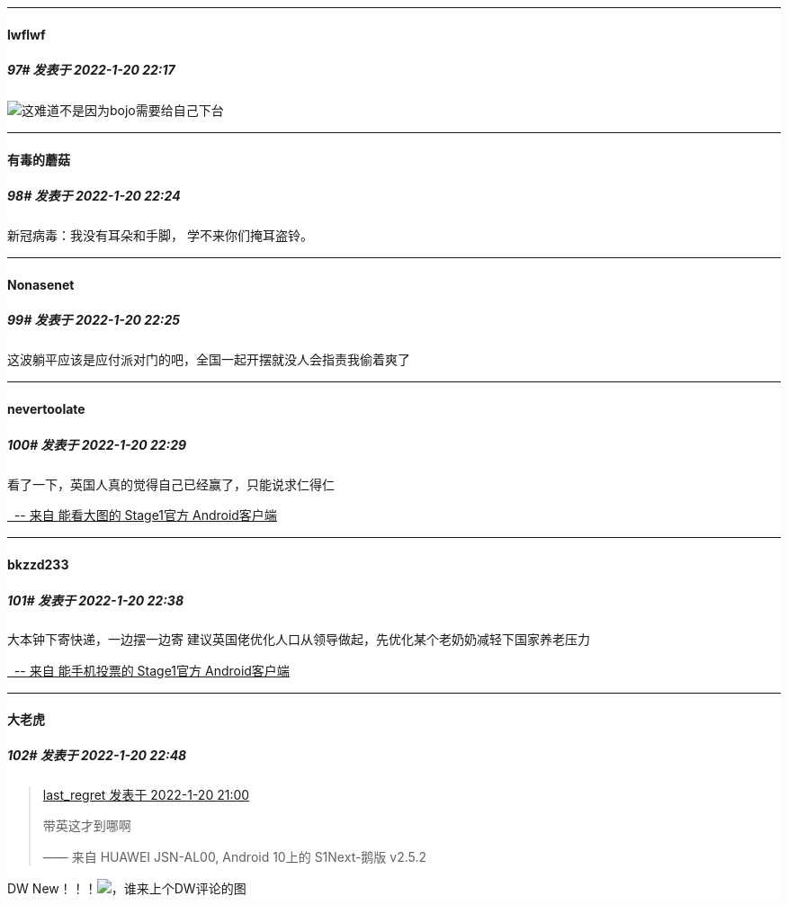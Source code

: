 *****

####  lwflwf  
##### 97#       发表于 2022-1-20 22:17

<img src="https://static.saraba1st.com/image/smiley/face2017/067.png" referrerpolicy="no-referrer">这难道不是因为bojo需要给自己下台

*****

####  有毒的蘑菇  
##### 98#       发表于 2022-1-20 22:24

 新冠病毒：我没有耳朵和手脚， 学不来你们掩耳盗铃。

*****

####  Nonasenet  
##### 99#       发表于 2022-1-20 22:25

这波躺平应该是应付派对门的吧，全国一起开摆就没人会指责我偷着爽了



*****

####  nevertoolate  
##### 100#       发表于 2022-1-20 22:29

看了一下，英国人真的觉得自己已经赢了，只能说求仁得仁

[  -- 来自 能看大图的 Stage1官方 Android客户端](https://www.coolapk.com/apk/140634)

*****

####  bkzzd233  
##### 101#       发表于 2022-1-20 22:38

大本钟下寄快递，一边摆一边寄
建议英国佬优化人口从领导做起，先优化某个老奶奶减轻下国家养老压力

[  -- 来自 能手机投票的 Stage1官方 Android客户端](https://www.coolapk.com/apk/140634)

*****

####  大老虎  
##### 102#       发表于 2022-1-20 22:48

<blockquote><a href="httphttps://bbs.saraba1st.com/2b/forum.php?mod=redirect&amp;goto=findpost&amp;pid=54370820&amp;ptid=2048415" target="_blank">last_regret 发表于 2022-1-20 21:00</a>

带英这才到哪啊

—— 来自 HUAWEI JSN-AL00, Android 10上的 S1Next-鹅版 v2.5.2</blockquote>
DW New！！！<img src="https://static.saraba1st.com/image/smiley/face2017/037.png" referrerpolicy="no-referrer">，谁来上个DW评论的图
